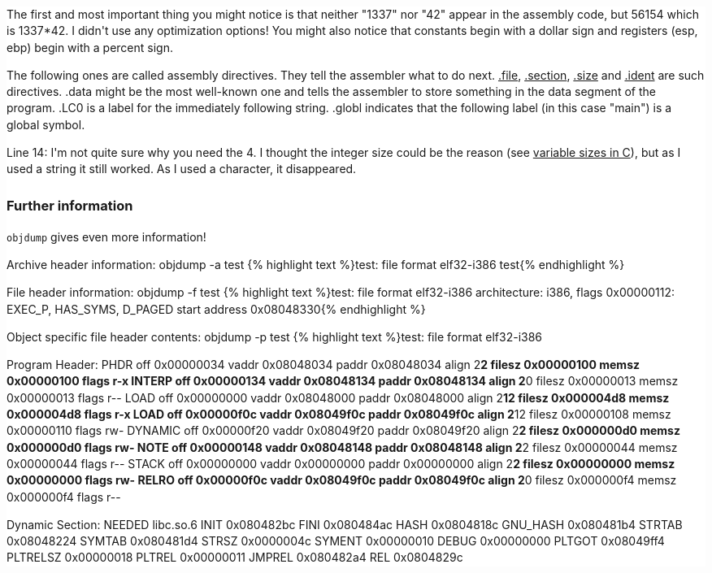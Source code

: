 The first and most important thing you might notice is that neither "1337" nor "42" appear in the assembly code, but 56154 which is 1337*42. I didn't use any optimization options! You might also notice that constants begin with a dollar sign and registers (esp, ebp) begin with a percent sign.

The following ones are called assembly directives. They tell the assembler what to do next.
<a href="http://tigcc.ticalc.org/doc/gnuasm.html#SEC90">.file</a>, <a href="http://tigcc.ticalc.org/doc/gnuasm.html#SEC119">.section</a>, <a href="http://tigcc.ticalc.org/doc/gnuasm.html#SEC123">.size</a> and <a href="http://tigcc.ticalc.org/doc/gnuasm.html#SEC95">.ident</a> are such directives. .data might be the most well-known one and tells the assembler to store something in the data segment of the program.
.LC0 is a label for the immediately following string.
.globl indicates that the following label (in this case "main") is a global symbol.

Line 14: I'm not quite sure why you need the 4. I thought the integer size could be the reason (see <a href="http://www.cplusplus.com/doc/tutorial/variables/">variable sizes in C</a>), but as I used a string it still worked. As I used a character, it disappeared.


<h3>Further information</h3>
<code>objdump</code> gives even more information!

Archive header information: objdump -a test
{% highlight text %}test:     file format elf32-i386
test{% endhighlight %}

File header information: objdump -f test
{% highlight text %}test:     file format elf32-i386
architecture: i386, flags 0x00000112:
EXEC_P, HAS_SYMS, D_PAGED
start address 0x08048330{% endhighlight %}

Object specific file header contents: objdump -p test
{% highlight text %}test:     file format elf32-i386

Program Header:
    PHDR off    0x00000034 vaddr 0x08048034 paddr 0x08048034 align 2**2
         filesz 0x00000100 memsz 0x00000100 flags r-x
  INTERP off    0x00000134 vaddr 0x08048134 paddr 0x08048134 align 2**0
         filesz 0x00000013 memsz 0x00000013 flags r--
    LOAD off    0x00000000 vaddr 0x08048000 paddr 0x08048000 align 2**12
         filesz 0x000004d8 memsz 0x000004d8 flags r-x
    LOAD off    0x00000f0c vaddr 0x08049f0c paddr 0x08049f0c align 2**12
         filesz 0x00000108 memsz 0x00000110 flags rw-
 DYNAMIC off    0x00000f20 vaddr 0x08049f20 paddr 0x08049f20 align 2**2
         filesz 0x000000d0 memsz 0x000000d0 flags rw-
    NOTE off    0x00000148 vaddr 0x08048148 paddr 0x08048148 align 2**2
         filesz 0x00000044 memsz 0x00000044 flags r--
   STACK off    0x00000000 vaddr 0x00000000 paddr 0x00000000 align 2**2
         filesz 0x00000000 memsz 0x00000000 flags rw-
   RELRO off    0x00000f0c vaddr 0x08049f0c paddr 0x08049f0c align 2**0
         filesz 0x000000f4 memsz 0x000000f4 flags r--

Dynamic Section:
  NEEDED               libc.so.6
  INIT                 0x080482bc
  FINI                 0x080484ac
  HASH                 0x0804818c
  GNU_HASH             0x080481b4
  STRTAB               0x08048224
  SYMTAB               0x080481d4
  STRSZ                0x0000004c
  SYMENT               0x00000010
  DEBUG                0x00000000
  PLTGOT               0x08049ff4
  PLTRELSZ             0x00000018
  PLTREL               0x00000011
  JMPREL               0x080482a4
  REL                  0x0804829c